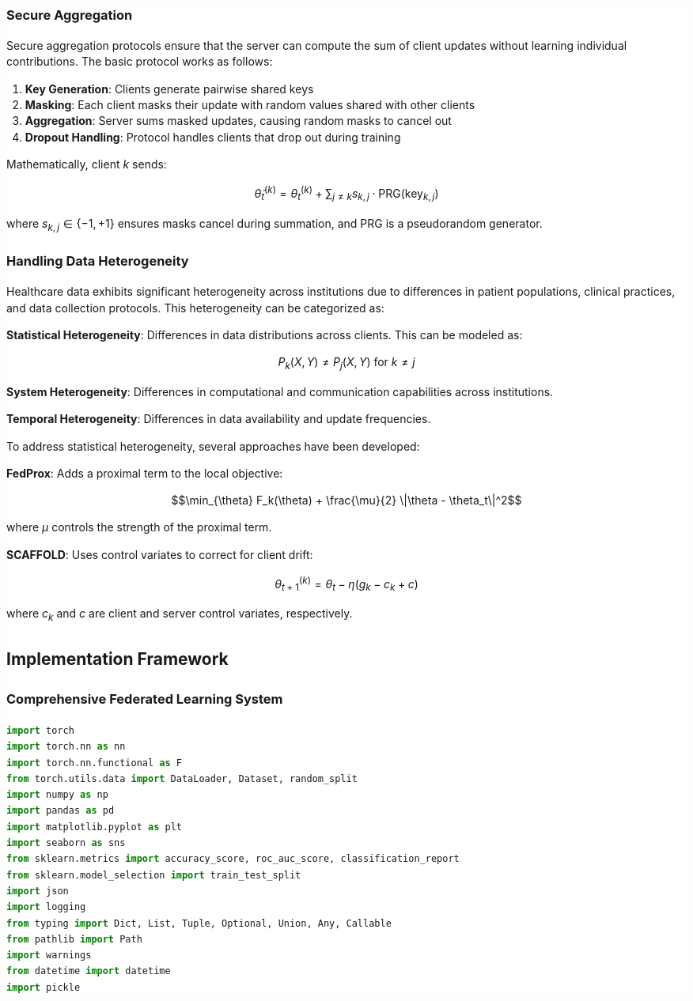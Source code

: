 ### Secure Aggregation

Secure aggregation protocols ensure that the server can compute the sum of client updates without learning individual contributions. The basic protocol works as follows:

1. **Key Generation**: Clients generate pairwise shared keys
2. **Masking**: Each client masks their update with random values shared with other clients
3. **Aggregation**: Server sums masked updates, causing random masks to cancel out
4. **Dropout Handling**: Protocol handles clients that drop out during training

Mathematically, client $k$ sends:

$$\tilde{\theta}_t^{(k)} = \theta_t^{(k)} + \sum_{j \neq k} s_{k,j} \cdot \text{PRG}(\text{key}_{k,j})$$

where $s_{k,j} \in \{-1, +1\}$ ensures masks cancel during summation, and PRG is a pseudorandom generator.

### Handling Data Heterogeneity

Healthcare data exhibits significant heterogeneity across institutions due to differences in patient populations, clinical practices, and data collection protocols. This heterogeneity can be categorized as:

**Statistical Heterogeneity**: Differences in data distributions across clients. This can be modeled as:

$$P_k(X, Y) \neq P_j(X, Y) \text{ for } k \neq j$$

**System Heterogeneity**: Differences in computational and communication capabilities across institutions.

**Temporal Heterogeneity**: Differences in data availability and update frequencies.

To address statistical heterogeneity, several approaches have been developed:

**FedProx**: Adds a proximal term to the local objective:

$$\min_{\theta} F_k(\theta) + \frac{\mu}{2} \|\theta - \theta_t\|^2$$

where $\mu$ controls the strength of the proximal term.

**SCAFFOLD**: Uses control variates to correct for client drift:

$$\theta_{t+1}^{(k)} = \theta_t - \eta (g_k - c_k + c)$$

where $c_k$ and $c$ are client and server control variates, respectively.

## Implementation Framework

### Comprehensive Federated Learning System

```python
import torch
import torch.nn as nn
import torch.nn.functional as F
from torch.utils.data import DataLoader, Dataset, random_split
import numpy as np
import pandas as pd
import matplotlib.pyplot as plt
import seaborn as sns
from sklearn.metrics import accuracy_score, roc_auc_score, classification_report
from sklearn.model_selection import train_test_split
import json
import logging
from typing import Dict, List, Tuple, Optional, Union, Any, Callable
from pathlib import Path
import warnings
from datetime import datetime
import pickle
```